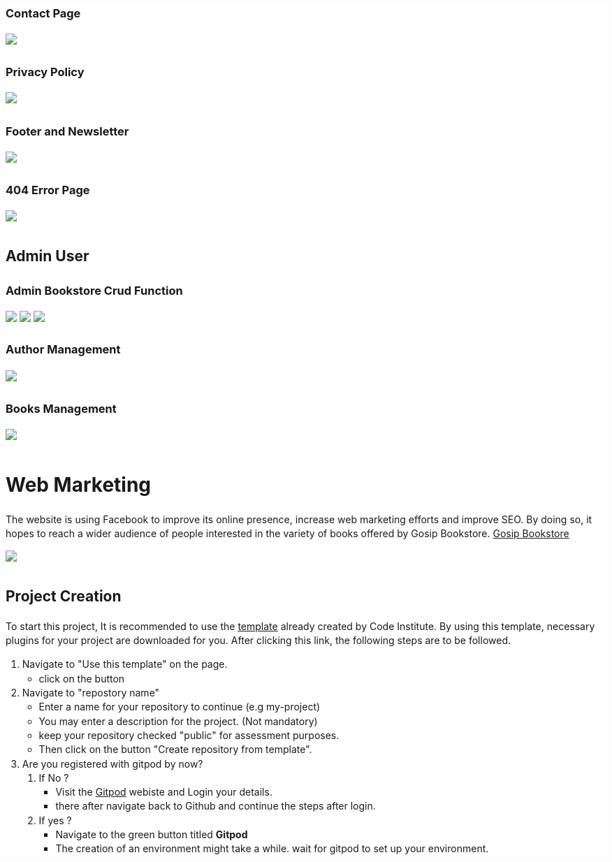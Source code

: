 ### Contact Page
![](/media/readme-images/contact-section.jpg)

### Privacy Policy
![](/media/readme-images/privacy-policy.jpg)

### Footer and Newsletter
![](/media/readme-images/footer-and-newsletter.jpg)

### 404 Error Page
![](/media/readme-images/error-404.jpg)

## Admin User

### Admin Bookstore Crud Function
![](/media/readme-images/admin-crud.jpg)
![](/media/readme-images/admin-crud-2.jpg)
![](/media/readme-images/edit-author.jpg)

### Author Management
![](/media/readme-images/author-mgt.jpg)

### Books Management
![](/media/readme-images/book-mgt.jpg)

# Web Marketing
The website is using Facebook to improve its online presence, increase web marketing efforts and improve SEO. By doing so, it hopes to reach a wider audience of people interested in the variety of books offered by Gosip Bookstore. [Gosip Bookstore](https://www.facebook.com/profile.php?id=100089052437606 "Visit facebook page")

![](/media/readme-images/facebook-gosip.jpg)

 
## Project Creation

To start this project, It is recommended to use the [template](https://github.com/Code-Institute-Org/gitpod-full-template "Link to Code Institute template") already created by Code Institute. By using this template, necessary plugins for your project are downloaded for you. After clicking this link, the following steps are to be followed.
1. Navigate to "Use this template" on the page.
    * click on the button
1. Navigate to "repostory name"
    * Enter a name for your repository to continue (e.g my-project)
    * You may enter a description for the project. (Not mandatory)
    * keep your repository checked "public" for assessment purposes.
    * Then click on the button "Create repository from template".
1. Are you registered with gitpod by now?
    1. If No ? 
        * Visit the [Gitpod](https://www.gitpod.io "Click to visit gitpod") webiste and Login your details.
        * there after navigate back to Github and continue the steps after login.
    1. If yes ?
        * Navigate to the green button titled **Gitpod**
        * The creation of an environment might take a while. wait for gitpod to set up your environment.